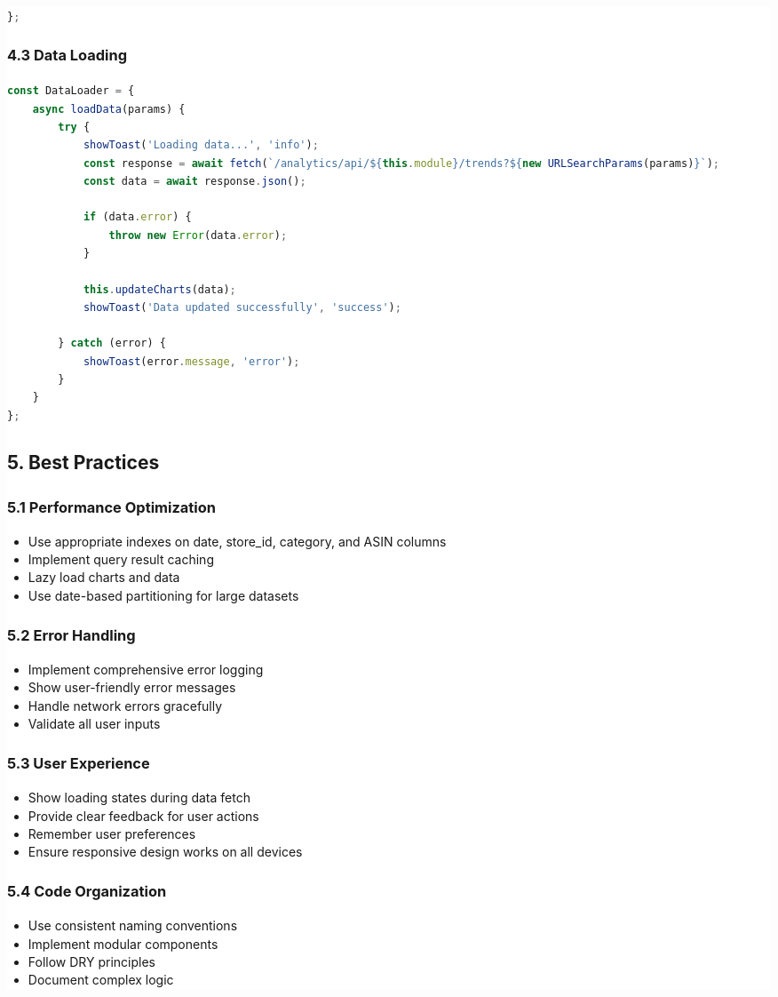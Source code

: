 ```javascript
};
```

### 4.3 Data Loading
```javascript
const DataLoader = {
    async loadData(params) {
        try {
            showToast('Loading data...', 'info');
            const response = await fetch(`/analytics/api/${this.module}/trends?${new URLSearchParams(params)}`);
            const data = await response.json();
            
            if (data.error) {
                throw new Error(data.error);
            }
            
            this.updateCharts(data);
            showToast('Data updated successfully', 'success');
            
        } catch (error) {
            showToast(error.message, 'error');
        }
    }
};
```

## 5. Best Practices

### 5.1 Performance Optimization
- Use appropriate indexes on date, store_id, category, and ASIN columns
- Implement query result caching
- Lazy load charts and data
- Use date-based partitioning for large datasets

### 5.2 Error Handling
- Implement comprehensive error logging
- Show user-friendly error messages
- Handle network errors gracefully
- Validate all user inputs

### 5.3 User Experience
- Show loading states during data fetch
- Provide clear feedback for user actions
- Remember user preferences
- Ensure responsive design works on all devices

### 5.4 Code Organization
- Use consistent naming conventions
- Implement modular components
- Follow DRY principles
- Document complex logic
``` 